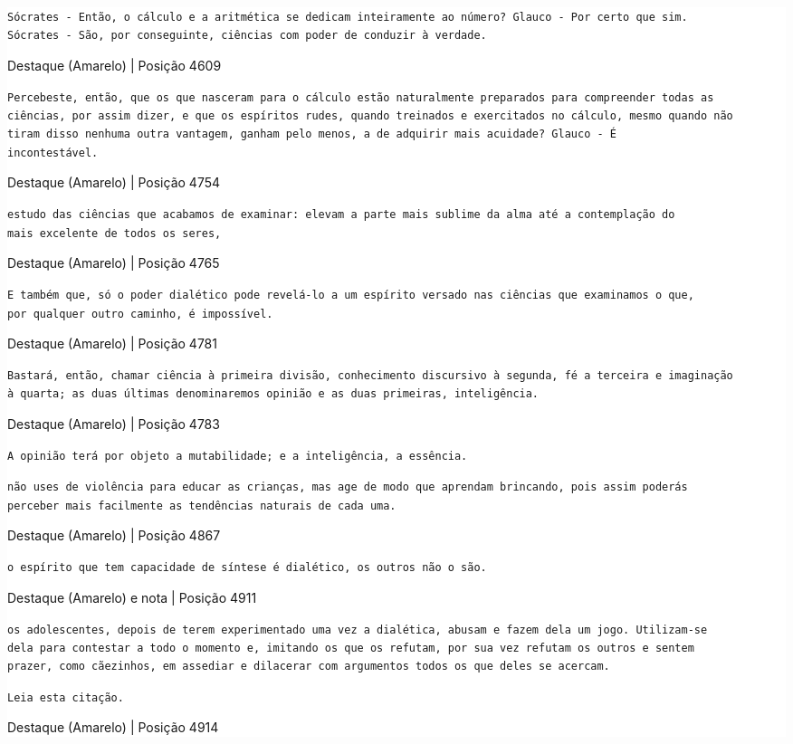 ```
Sócrates - Então, o cálculo e a aritmética se dedicam inteiramente ao número? Glauco - Por certo que sim.
Sócrates - São, por conseguinte, ciências com poder de conduzir à verdade.
```
Destaque (Amarelo) | Posição 4609

```
Percebeste, então, que os que nasceram para o cálculo estão naturalmente preparados para compreender todas as
ciências, por assim dizer, e que os espíritos rudes, quando treinados e exercitados no cálculo, mesmo quando não
tiram disso nenhuma outra vantagem, ganham pelo menos, a de adquirir mais acuidade? Glauco - É
incontestável.
```
Destaque (Amarelo) | Posição 4754

```
estudo das ciências que acabamos de examinar: elevam a parte mais sublime da alma até a contemplação do
mais excelente de todos os seres,
```
Destaque (Amarelo) | Posição 4765

```
E também que, só o poder dialético pode revelá-lo a um espírito versado nas ciências que examinamos o que,
por qualquer outro caminho, é impossível.
```
Destaque (Amarelo) | Posição 4781

```
Bastará, então, chamar ciência à primeira divisão, conhecimento discursivo à segunda, fé a terceira e imaginação
à quarta; as duas últimas denominaremos opinião e as duas primeiras, inteligência.
```
Destaque (Amarelo) | Posição 4783

```
A opinião terá por objeto a mutabilidade; e a inteligência, a essência.
```

```
não uses de violência para educar as crianças, mas age de modo que aprendam brincando, pois assim poderás
perceber mais facilmente as tendências naturais de cada uma.
```
Destaque (Amarelo) | Posição 4867

```
o espírito que tem capacidade de síntese é dialético, os outros não o são.
```
Destaque (Amarelo) e nota | Posição 4911

```
os adolescentes, depois de terem experimentado uma vez a dialética, abusam e fazem dela um jogo. Utilizam-se
dela para contestar a todo o momento e, imitando os que os refutam, por sua vez refutam os outros e sentem
prazer, como cãezinhos, em assediar e dilacerar com argumentos todos os que deles se acercam.
```
```
Leia esta citação.
```
Destaque (Amarelo) | Posição 4914
